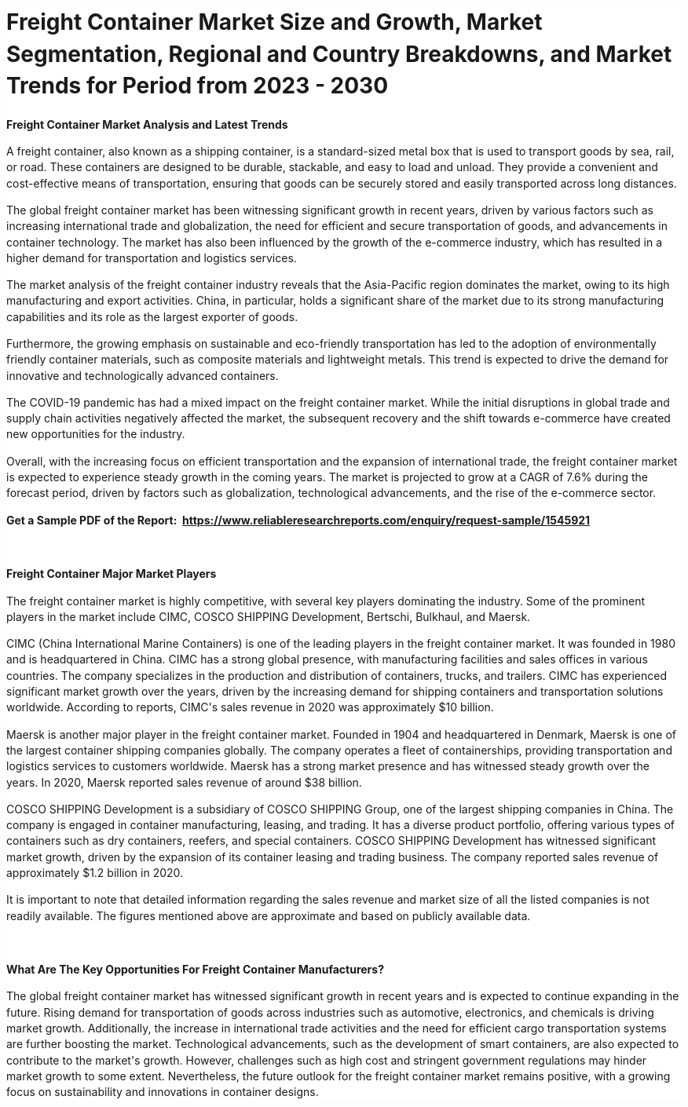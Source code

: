 <p><h1>Freight Container Market Size and Growth, Market Segmentation, Regional and Country Breakdowns, and Market Trends for Period from 2023 -  2030</h1></p><p><strong>Freight Container Market Analysis and Latest Trends</strong></p>
<p><p>A freight container, also known as a shipping container, is a standard-sized metal box that is used to transport goods by sea, rail, or road. These containers are designed to be durable, stackable, and easy to load and unload. They provide a convenient and cost-effective means of transportation, ensuring that goods can be securely stored and easily transported across long distances.</p><p>The global freight container market has been witnessing significant growth in recent years, driven by various factors such as increasing international trade and globalization, the need for efficient and secure transportation of goods, and advancements in container technology. The market has also been influenced by the growth of the e-commerce industry, which has resulted in a higher demand for transportation and logistics services.</p><p>The market analysis of the freight container industry reveals that the Asia-Pacific region dominates the market, owing to its high manufacturing and export activities. China, in particular, holds a significant share of the market due to its strong manufacturing capabilities and its role as the largest exporter of goods.</p><p>Furthermore, the growing emphasis on sustainable and eco-friendly transportation has led to the adoption of environmentally friendly container materials, such as composite materials and lightweight metals. This trend is expected to drive the demand for innovative and technologically advanced containers.</p><p>The COVID-19 pandemic has had a mixed impact on the freight container market. While the initial disruptions in global trade and supply chain activities negatively affected the market, the subsequent recovery and the shift towards e-commerce have created new opportunities for the industry.</p><p>Overall, with the increasing focus on efficient transportation and the expansion of international trade, the freight container market is expected to experience steady growth in the coming years. The market is projected to grow at a CAGR of 7.6% during the forecast period, driven by factors such as globalization, technological advancements, and the rise of the e-commerce sector.</p></p>
<p><strong>Get a Sample PDF of the Report:&nbsp; <a href="https://www.reliableresearchreports.com/enquiry/request-sample/1545921">https://www.reliableresearchreports.com/enquiry/request-sample/1545921</a></strong></p>
<p>&nbsp;</p>
<p><strong>Freight Container Major Market Players</strong></p>
<p><p>The freight container market is highly competitive, with several key players dominating the industry. Some of the prominent players in the market include CIMC, COSCO SHIPPING Development, Bertschi, Bulkhaul, and Maersk.</p><p>CIMC (China International Marine Containers) is one of the leading players in the freight container market. It was founded in 1980 and is headquartered in China. CIMC has a strong global presence, with manufacturing facilities and sales offices in various countries. The company specializes in the production and distribution of containers, trucks, and trailers. CIMC has experienced significant market growth over the years, driven by the increasing demand for shipping containers and transportation solutions worldwide. According to reports, CIMC's sales revenue in 2020 was approximately $10 billion.</p><p>Maersk is another major player in the freight container market. Founded in 1904 and headquartered in Denmark, Maersk is one of the largest container shipping companies globally. The company operates a fleet of containerships, providing transportation and logistics services to customers worldwide. Maersk has a strong market presence and has witnessed steady growth over the years. In 2020, Maersk reported sales revenue of around $38 billion.</p><p>COSCO SHIPPING Development is a subsidiary of COSCO SHIPPING Group, one of the largest shipping companies in China. The company is engaged in container manufacturing, leasing, and trading. It has a diverse product portfolio, offering various types of containers such as dry containers, reefers, and special containers. COSCO SHIPPING Development has witnessed significant market growth, driven by the expansion of its container leasing and trading business. The company reported sales revenue of approximately $1.2 billion in 2020.</p><p>It is important to note that detailed information regarding the sales revenue and market size of all the listed companies is not readily available. The figures mentioned above are approximate and based on publicly available data.</p></p>
<p>&nbsp;</p>
<p><strong>What Are The Key Opportunities For Freight Container Manufacturers?</strong></p>
<p><p>The global freight container market has witnessed significant growth in recent years and is expected to continue expanding in the future. Rising demand for transportation of goods across industries such as automotive, electronics, and chemicals is driving market growth. Additionally, the increase in international trade activities and the need for efficient cargo transportation systems are further boosting the market. Technological advancements, such as the development of smart containers, are also expected to contribute to the market's growth. However, challenges such as high cost and stringent government regulations may hinder market growth to some extent. Nevertheless, the future outlook for the freight container market remains positive, with a growing focus on sustainability and innovations in container designs.</p></p>